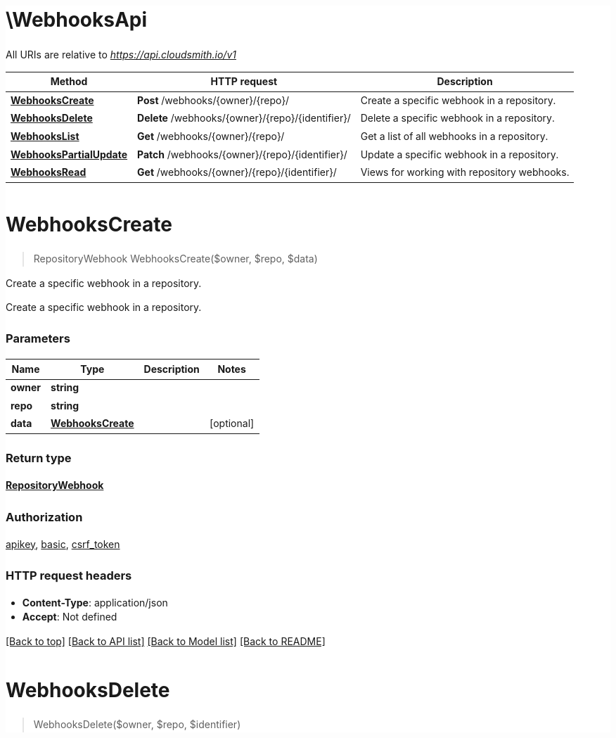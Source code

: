 # \WebhooksApi

All URIs are relative to *https://api.cloudsmith.io/v1*

Method | HTTP request | Description
------------- | ------------- | -------------
[**WebhooksCreate**](WebhooksApi.md#WebhooksCreate) | **Post** /webhooks/{owner}/{repo}/ | Create a specific webhook in a repository.
[**WebhooksDelete**](WebhooksApi.md#WebhooksDelete) | **Delete** /webhooks/{owner}/{repo}/{identifier}/ | Delete a specific webhook in a repository.
[**WebhooksList**](WebhooksApi.md#WebhooksList) | **Get** /webhooks/{owner}/{repo}/ | Get a list of all webhooks in a repository.
[**WebhooksPartialUpdate**](WebhooksApi.md#WebhooksPartialUpdate) | **Patch** /webhooks/{owner}/{repo}/{identifier}/ | Update a specific webhook in a repository.
[**WebhooksRead**](WebhooksApi.md#WebhooksRead) | **Get** /webhooks/{owner}/{repo}/{identifier}/ | Views for working with repository webhooks.


# **WebhooksCreate**
> RepositoryWebhook WebhooksCreate($owner, $repo, $data)

Create a specific webhook in a repository.

Create a specific webhook in a repository.


### Parameters

Name | Type | Description  | Notes
------------- | ------------- | ------------- | -------------
 **owner** | **string**|  | 
 **repo** | **string**|  | 
 **data** | [**WebhooksCreate**](WebhooksCreate.md)|  | [optional] 

### Return type

[**RepositoryWebhook**](RepositoryWebhook.md)

### Authorization

[apikey](../README.md#apikey), [basic](../README.md#basic), [csrf_token](../README.md#csrf_token)

### HTTP request headers

 - **Content-Type**: application/json
 - **Accept**: Not defined

[[Back to top]](#) [[Back to API list]](../README.md#documentation-for-api-endpoints) [[Back to Model list]](../README.md#documentation-for-models) [[Back to README]](../README.md)

# **WebhooksDelete**
> WebhooksDelete($owner, $repo, $identifier)
